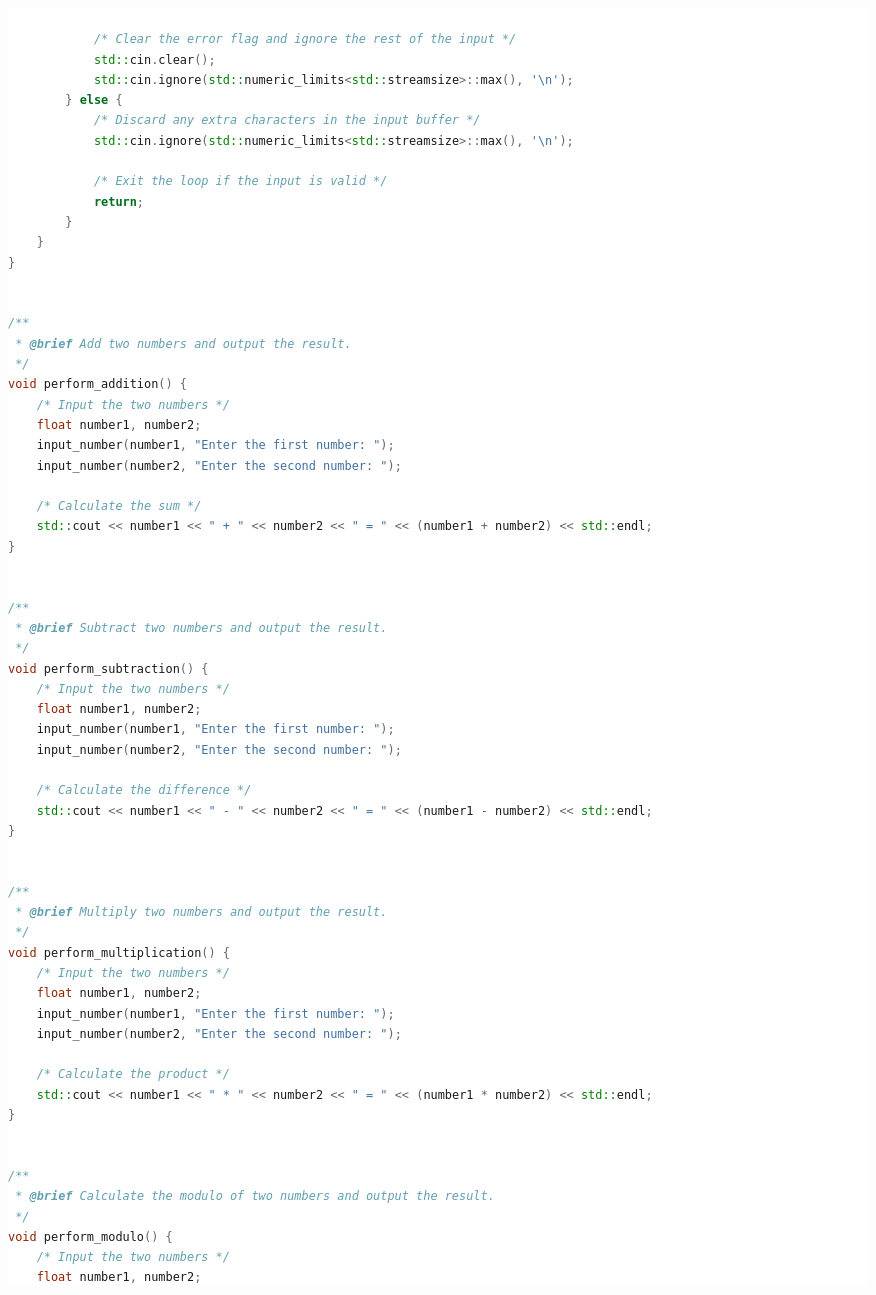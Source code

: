 ```cpp

            /* Clear the error flag and ignore the rest of the input */
            std::cin.clear();
            std::cin.ignore(std::numeric_limits<std::streamsize>::max(), '\n');
        } else {
            /* Discard any extra characters in the input buffer */
            std::cin.ignore(std::numeric_limits<std::streamsize>::max(), '\n');

            /* Exit the loop if the input is valid */
            return;
        }
    }
}


/**
 * @brief Add two numbers and output the result.
 */
void perform_addition() {
    /* Input the two numbers */
    float number1, number2;
    input_number(number1, "Enter the first number: ");
    input_number(number2, "Enter the second number: ");

    /* Calculate the sum */
    std::cout << number1 << " + " << number2 << " = " << (number1 + number2) << std::endl;
}


/**
 * @brief Subtract two numbers and output the result.
 */
void perform_subtraction() {
    /* Input the two numbers */
    float number1, number2;
    input_number(number1, "Enter the first number: ");
    input_number(number2, "Enter the second number: ");

    /* Calculate the difference */
    std::cout << number1 << " - " << number2 << " = " << (number1 - number2) << std::endl;
}


/**
 * @brief Multiply two numbers and output the result.
 */
void perform_multiplication() {
    /* Input the two numbers */
    float number1, number2;
    input_number(number1, "Enter the first number: ");
    input_number(number2, "Enter the second number: ");

    /* Calculate the product */
    std::cout << number1 << " * " << number2 << " = " << (number1 * number2) << std::endl;
}


/**
 * @brief Calculate the modulo of two numbers and output the result.
 */
void perform_modulo() {
    /* Input the two numbers */
    float number1, number2;
```